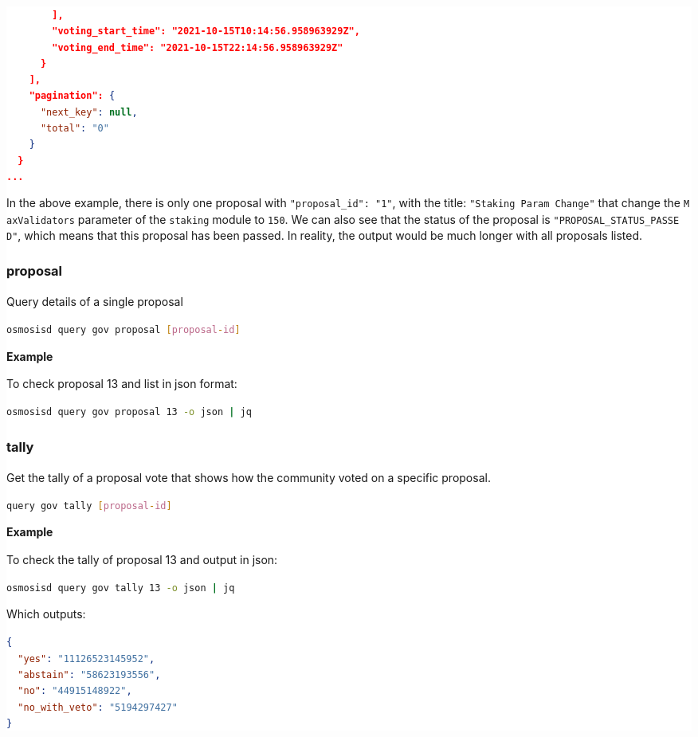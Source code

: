 ```json
        ],
        "voting_start_time": "2021-10-15T10:14:56.958963929Z",
        "voting_end_time": "2021-10-15T22:14:56.958963929Z"
      }
    ],
    "pagination": {
      "next_key": null,
      "total": "0"
    }
  }
...
```

In the above example, there is only one proposal with ```"proposal_id": "1"```, with the title: ```"Staking Param Change"``` that change the ```MaxValidators``` parameter of the ```staking``` module to ```150```. We can also see that the status of the proposal is ```"PROPOSAL_STATUS_PASSED"```, which means that this proposal has been passed. In reality, the output would be much longer with all proposals listed.


### proposal

Query details of a single proposal

```bash
osmosisd query gov proposal [proposal-id]
```

**Example**

To check proposal 13 and list in json format:

```bash
osmosisd query gov proposal 13 -o json | jq
```


### tally

Get the tally of a proposal vote that shows how the community voted on a specific proposal.

```bash
query gov tally [proposal-id]
```

**Example**

To check the tally of proposal 13 and output in json:

```bash
osmosisd query gov tally 13 -o json | jq
```

Which outputs:

```json
{
  "yes": "11126523145952",
  "abstain": "58623193556",
  "no": "44915148922",
  "no_with_veto": "5194297427"
}
```
